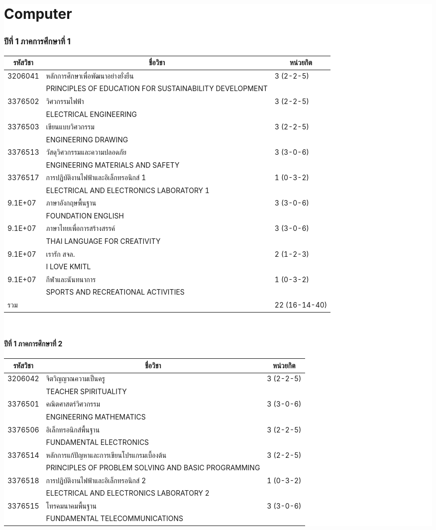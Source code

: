 ﻿# Computer

### ปีที่ 1 ภาคการศึกษาที่ 1

| รหัสวิชา     | ชื่อวิชา   | หน่วยกิต  |
| ---- | ----- | ----- |
| 3206041      | หลักการศึกษาเพื่อพัฒนาอย่างยั่งยืน    | 3 (2-2-5) |
| |PRINCIPLES OF EDUCATION FOR SUSTAINABILITY DEVELOPMENT |  |
| 3376502      | วิศวกรรมไฟฟ้า   | 3 (2-2-5) |
| |ELECTRICAL ENGINEERING     | |
| 3376503      | เขียนแบบวิศวกรรม     | 3 (2-2-5) |
| |ENGINEERING DRAWING    |  |
| 3376513      | วัสดุวิศวกรรมและความปลอดภัย           | 3 (3-0-6) |
| |ENGINEERING MATERIALS AND SAFETY      |  |
| 3376517      | การปฏิบัติงานไฟฟ้าและอิเล็กทรอนิกส์ 1 | 1 (0-3-2) |
| |ELECTRICAL AND ELECTRONICS LABORATORY 1|    |
| 9.1E+07      | ภาษาอังกฤษพื้นฐาน    | 3 (3-0-6) |
| |FOUNDATION ENGLISH     |  |
| 9.1E+07      | ภาษาไทยเพื่อการสร้างสรรค์ | 3 (3-0-6) |
| |THAI LANGUAGE FOR CREATIVITY     |  |
| 9.1E+07      | เรารัก สจล.     | 2 (1-2-3) |
| |I LOVE KMITL      | |
| 9.1E+07      | กีฬาและนันทนาการ     | 1 (0-3-2) |
| |SPORTS AND RECREATIONAL ACTIVITIES    | |
| รวม     |  | 22 (16-14-40)   |
 

#### ปีที่ 1 ภาคการศึกษาที่ 2

| รหัสวิชา       | ชื่อวิชา   | หน่วยกิต  |
| ----- | ---- | ----- |
| 3206042   | จิตวิญญาณความเป็นครู      | 3 (2-2-5) |
| |TEACHER SPIRITUALITY     |  |
| 3376501   | คณิตศาสตร์วิศวกรรม   | 3 (3-0-6) |
| |ENGINEERING MATHEMATICS       |          |
| 3376506   | อิเล็กทรอนิกส์พื้นฐาน     | 3 (2-2-5) |
| |FUNDAMENTAL ELECTRONICS       |     |
| 3376514   | หลักการแก้ปัญหาและการเขียนโปรแกรมเบื้องต้น | 3 (2-2-5) |
| |PRINCIPLES OF PROBLEM SOLVING AND BASIC PROGRAMMING |    |
| 3376518   | การปฏิบัติงานไฟฟ้าและอิเล็กทรอนิกส์ 2      | 1 (0-3-2) |
| |ELECTRICAL AND ELECTRONICS LABORATORY 2 |    |
| 3376515   | โทรคมนาคมพื้นฐาน     | 3 (3-0-6) |
| |FUNDAMENTAL TELECOMMUNICATIONS     |       |